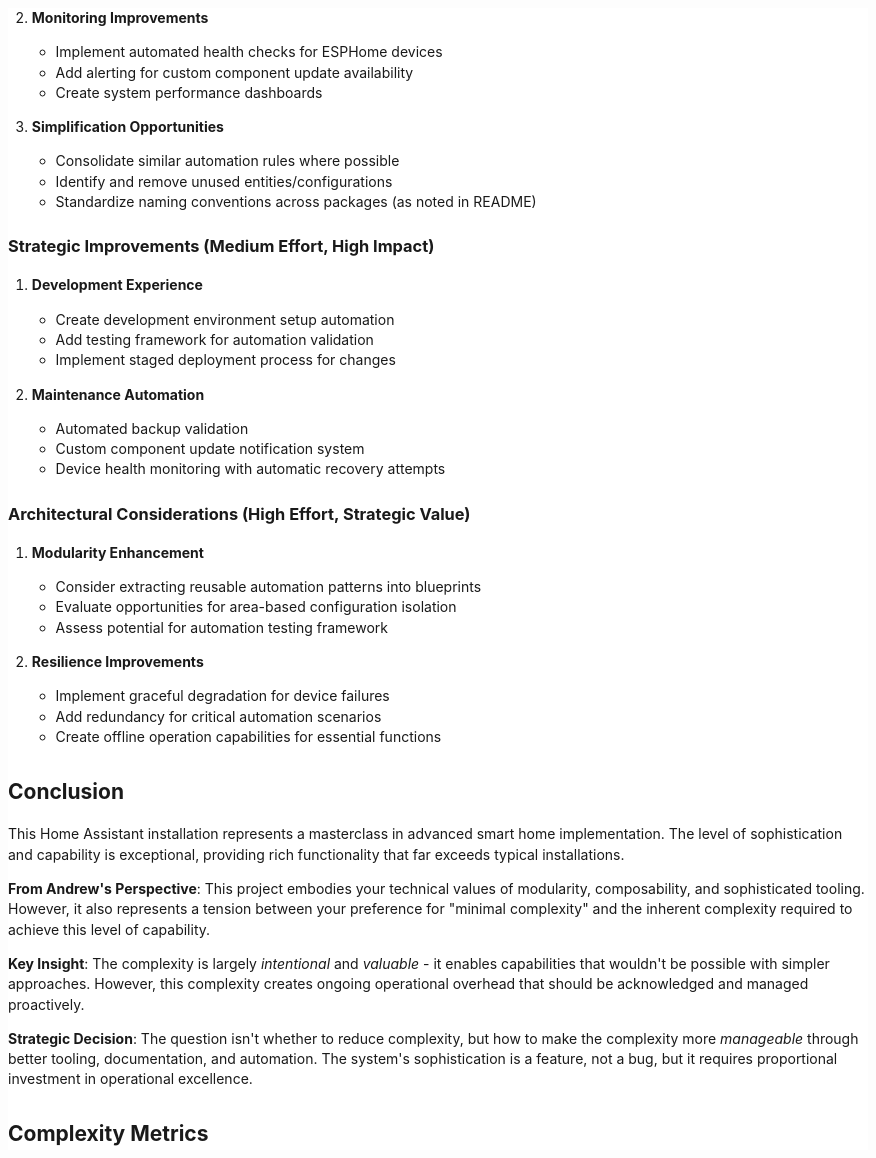 2. **Monitoring Improvements**
   - Implement automated health checks for ESPHome devices
   - Add alerting for custom component update availability
   - Create system performance dashboards

3. **Simplification Opportunities**
   - Consolidate similar automation rules where possible
   - Identify and remove unused entities/configurations
   - Standardize naming conventions across packages (as noted in README)

### **Strategic Improvements** (Medium Effort, High Impact)

1. **Development Experience**
   - Create development environment setup automation
   - Add testing framework for automation validation
   - Implement staged deployment process for changes

2. **Maintenance Automation**
   - Automated backup validation
   - Custom component update notification system
   - Device health monitoring with automatic recovery attempts

### **Architectural Considerations** (High Effort, Strategic Value)

1. **Modularity Enhancement**
   - Consider extracting reusable automation patterns into blueprints
   - Evaluate opportunities for area-based configuration isolation
   - Assess potential for automation testing framework

2. **Resilience Improvements**
   - Implement graceful degradation for device failures
   - Add redundancy for critical automation scenarios
   - Create offline operation capabilities for essential functions

## Conclusion

This Home Assistant installation represents a masterclass in advanced smart home implementation. The level of sophistication and capability is exceptional, providing rich functionality that far exceeds typical installations.

**From Andrew's Perspective**: This project embodies your technical values of modularity, composability, and sophisticated tooling. However, it also represents a tension between your preference for "minimal complexity" and the inherent complexity required to achieve this level of capability.

**Key Insight**: The complexity is largely *intentional* and *valuable* - it enables capabilities that wouldn't be possible with simpler approaches. However, this complexity creates ongoing operational overhead that should be acknowledged and managed proactively.

**Strategic Decision**: The question isn't whether to reduce complexity, but how to make the complexity more *manageable* through better tooling, documentation, and automation. The system's sophistication is a feature, not a bug, but it requires proportional investment in operational excellence.

## Complexity Metrics
